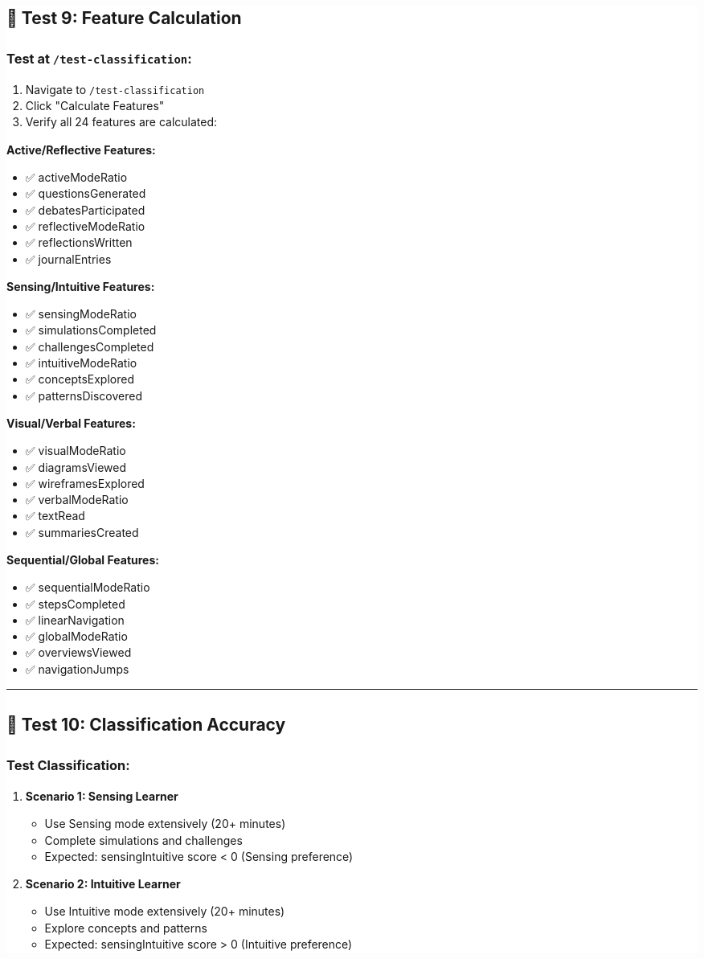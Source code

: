 
## 🧪 Test 9: Feature Calculation

### Test at `/test-classification`:

1. Navigate to `/test-classification`
2. Click "Calculate Features"
3. Verify all 24 features are calculated:

**Active/Reflective Features:**
- ✅ activeModeRatio
- ✅ questionsGenerated
- ✅ debatesParticipated
- ✅ reflectiveModeRatio
- ✅ reflectionsWritten
- ✅ journalEntries

**Sensing/Intuitive Features:**
- ✅ sensingModeRatio
- ✅ simulationsCompleted
- ✅ challengesCompleted
- ✅ intuitiveModeRatio
- ✅ conceptsExplored
- ✅ patternsDiscovered

**Visual/Verbal Features:**
- ✅ visualModeRatio
- ✅ diagramsViewed
- ✅ wireframesExplored
- ✅ verbalModeRatio
- ✅ textRead
- ✅ summariesCreated

**Sequential/Global Features:**
- ✅ sequentialModeRatio
- ✅ stepsCompleted
- ✅ linearNavigation
- ✅ globalModeRatio
- ✅ overviewsViewed
- ✅ navigationJumps

---

## 🧪 Test 10: Classification Accuracy

### Test Classification:

1. **Scenario 1: Sensing Learner**
   - Use Sensing mode extensively (20+ minutes)
   - Complete simulations and challenges
   - Expected: sensingIntuitive score < 0 (Sensing preference)

2. **Scenario 2: Intuitive Learner**
   - Use Intuitive mode extensively (20+ minutes)
   - Explore concepts and patterns
   - Expected: sensingIntuitive score > 0 (Intuitive preference)
